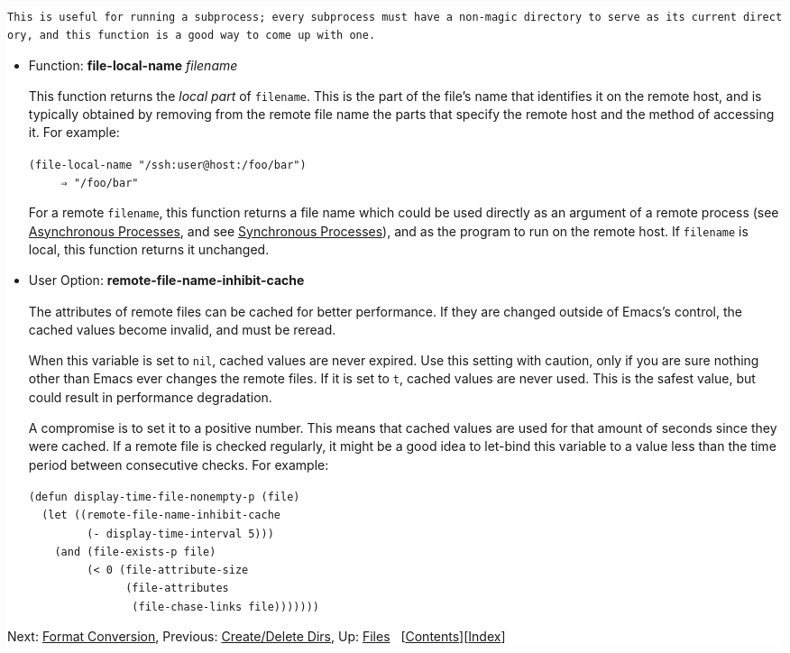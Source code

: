     This is useful for running a subprocess; every subprocess must have a non-magic directory to serve as its current directory, and this function is a good way to come up with one.



*   Function: **file-local-name** *filename*

    This function returns the *local part* of `filename`. This is the part of the file’s name that identifies it on the remote host, and is typically obtained by removing from the remote file name the parts that specify the remote host and the method of accessing it. For example:

        (file-local-name "/ssh:user@host:/foo/bar")
             ⇒ "/foo/bar"

    For a remote `filename`, this function returns a file name which could be used directly as an argument of a remote process (see [Asynchronous Processes](Asynchronous-Processes.html), and see [Synchronous Processes](Synchronous-Processes.html)), and as the program to run on the remote host. If `filename` is local, this function returns it unchanged.



*   User Option: **remote-file-name-inhibit-cache**

    The attributes of remote files can be cached for better performance. If they are changed outside of Emacs’s control, the cached values become invalid, and must be reread.

    When this variable is set to `nil`, cached values are never expired. Use this setting with caution, only if you are sure nothing other than Emacs ever changes the remote files. If it is set to `t`, cached values are never used. This is the safest value, but could result in performance degradation.

    A compromise is to set it to a positive number. This means that cached values are used for that amount of seconds since they were cached. If a remote file is checked regularly, it might be a good idea to let-bind this variable to a value less than the time period between consecutive checks. For example:

        (defun display-time-file-nonempty-p (file)
          (let ((remote-file-name-inhibit-cache
                 (- display-time-interval 5)))
            (and (file-exists-p file)
                 (< 0 (file-attribute-size
                       (file-attributes
                        (file-chase-links file)))))))

Next: [Format Conversion](Format-Conversion.html), Previous: [Create/Delete Dirs](Create_002fDelete-Dirs.html), Up: [Files](Files.html)   \[[Contents](index.html#SEC_Contents "Table of contents")]\[[Index](Index.html "Index")]
